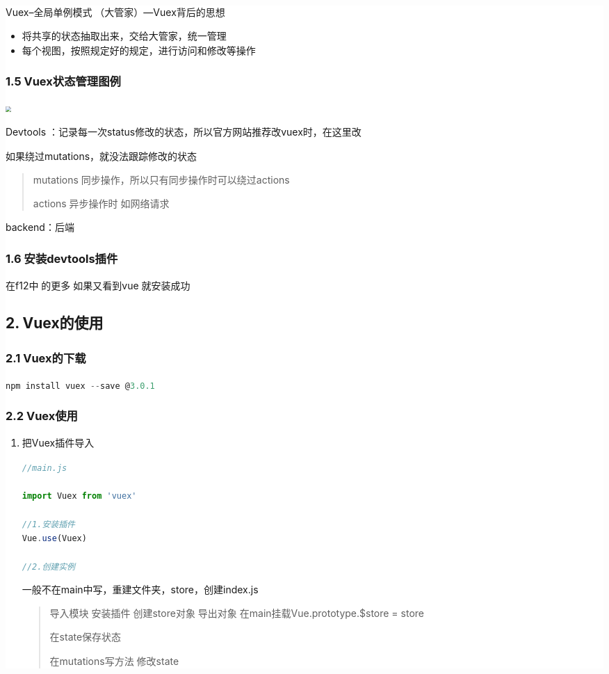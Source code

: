 Vuex–全局单例模式 （大管家）—Vuex背后的思想

+ 将共享的状态抽取出来，交给大管家，统一管理
+ 每个视图，按照规定好的规定，进行访问和修改等操作



### 1.5 Vuex状态管理图例

<img src='https://s1.328888.xyz/2022/04/09/XacDg.png' style="zoom:50%;" >

Devtools ：记录每一次status修改的状态，所以官方网站推荐改vuex时，在这里改

如果绕过mutations，就没法跟踪修改的状态

> mutations 同步操作，所以只有同步操作时可以绕过actions
>
> actions 异步操作时 如网络请求

backend：后端



### 1.6 安装devtools插件

在f12中 的更多 如果又看到vue 就安装成功

## 2. Vuex的使用

### 2.1 Vuex的下载

~~~js
npm install vuex --save @3.0.1
~~~



### 2.2 Vuex使用

1. 把Vuex插件导入

   ~~~js
   //main.js
   
   import Vuex from 'vuex'
   
   //1.安装插件
   Vue.use(Vuex)
   
   //2.创建实例
   
   ~~~

   一般不在main中写，重建文件夹，store，创建index.js

   > 导入模块   安装插件 创建store对象 导出对象   在main挂载Vue.prototype.$store = store
   >
   > 在state保存状态
   >
   > 在mutations写方法 修改state
   